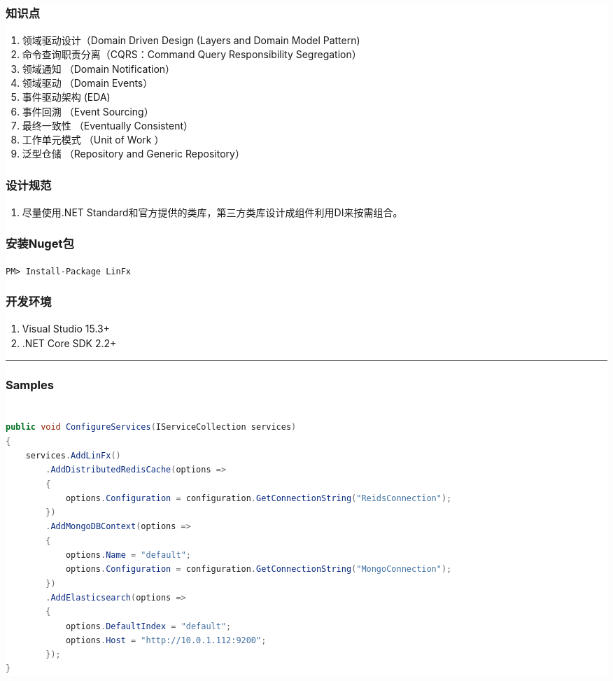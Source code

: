 ### 知识点

1. 领域驱动设计（Domain Driven Design (Layers and Domain Model Pattern)
2. 命令查询职责分离（CQRS：Command Query Responsibility Segregation）
3. 领域通知 （Domain Notification）
5. 领域驱动 （Domain Events）
6. 事件驱动架构 (EDA)
7. 事件回溯 （Event Sourcing）
8. 最终一致性 （Eventually Consistent）
9. 工作单元模式 （Unit of Work ）
10. 泛型仓储 （Repository and Generic Repository）

### 设计规范

1. 尽量使用.NET Standard和官方提供的类库，第三方类库设计成组件利用DI来按需组合。

### 安装Nuget包

``` doc
PM> Install-Package LinFx
````

### 开发环境

1. Visual Studio 15.3+
2. .NET Core SDK 2.2+

***

### Samples

``` cs

public void ConfigureServices(IServiceCollection services)
{
    services.AddLinFx()
        .AddDistributedRedisCache(options =>
        {
            options.Configuration = configuration.GetConnectionString("ReidsConnection");
        })
        .AddMongoDBContext(options =>
        {
            options.Name = "default";
            options.Configuration = configuration.GetConnectionString("MongoConnection");
        })
        .AddElasticsearch(options =>
        {
            options.DefaultIndex = "default";
            options.Host = "http://10.0.1.112:9200";
        });
}

``````
